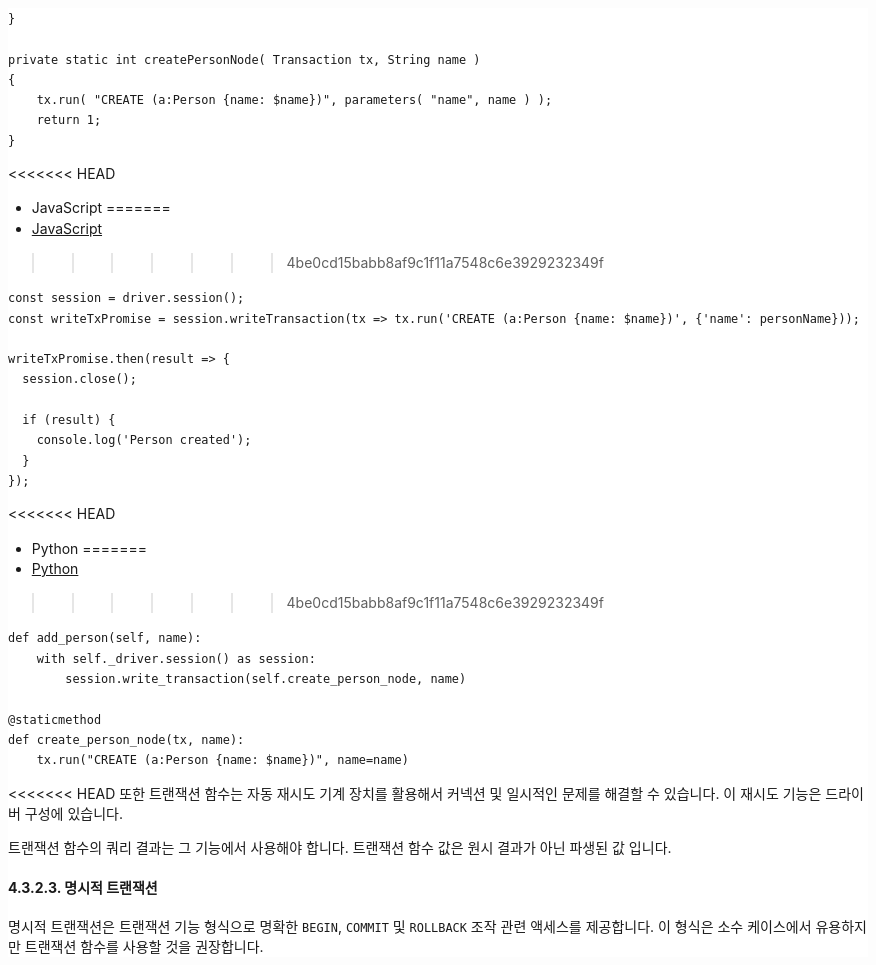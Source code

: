 ```
}

private static int createPersonNode( Transaction tx, String name )
{
    tx.run( "CREATE (a:Person {name: $name})", parameters( "name", name ) );
    return 1;
}
```

<<<<<<< HEAD
+ JavaScript
=======
+ [JavaScript](./sessions-transactions/#tabbed-example-2-javascript)
>>>>>>> 4be0cd15babb8af9c1f11a7548c6e3929232349f

```
const session = driver.session();
const writeTxPromise = session.writeTransaction(tx => tx.run('CREATE (a:Person {name: $name})', {'name': personName}));

writeTxPromise.then(result => {
  session.close();

  if (result) {
    console.log('Person created');
  }
});
```

<<<<<<< HEAD
+ Python
=======
+ [Python](./sessions-transactions/#tabbed-example-2-python)
>>>>>>> 4be0cd15babb8af9c1f11a7548c6e3929232349f

```
def add_person(self, name):
    with self._driver.session() as session:
        session.write_transaction(self.create_person_node, name)

@staticmethod
def create_person_node(tx, name):
    tx.run("CREATE (a:Person {name: $name})", name=name)
```

<<<<<<< HEAD
또한 트랜잭션 함수는 자동 재시도 기계 장치를 활용해서 커넥션 및 일시적인 문제를 해결할 수 있습니다. 이 재시도 기능은 드라이버 구성에 있습니다. 

트랜잭션 함수의 쿼리 결과는 그 기능에서 사용해야 합니다. 트랜잭션 함수 값은 원시 결과가 아닌 파생된 값 입니다.
 
#### 4.3.2.3. 명시적 트랜잭션

명시적 트랜잭션은 트랜잭션 기능 형식으로 명확한 ```BEGIN```, ```COMMIT``` 및 ```ROLLBACK``` 조작 관련 액세스를 제공합니다. 이 형식은 소수 케이스에서 유용하지만 트랜잭션 함수를 사용할 것을 권장합니다. 
